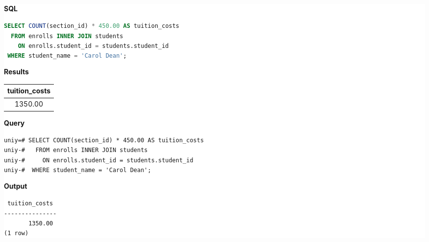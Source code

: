 **SQL**

```SQL
SELECT COUNT(section_id) * 450.00 AS tuition_costs
  FROM enrolls INNER JOIN students
    ON enrolls.student_id = students.student_id
 WHERE student_name = 'Carol Dean';
```

**Results**

|tuition_costs|
|:------------:|
|      1350.00|


**Query**
```console
uniy=# SELECT COUNT(section_id) * 450.00 AS tuition_costs
uniy-#   FROM enrolls INNER JOIN students
uniy-#     ON enrolls.student_id = students.student_id
uniy-#  WHERE student_name = 'Carol Dean';
```

**Output**
```console
 tuition_costs
---------------
       1350.00
(1 row)
```
